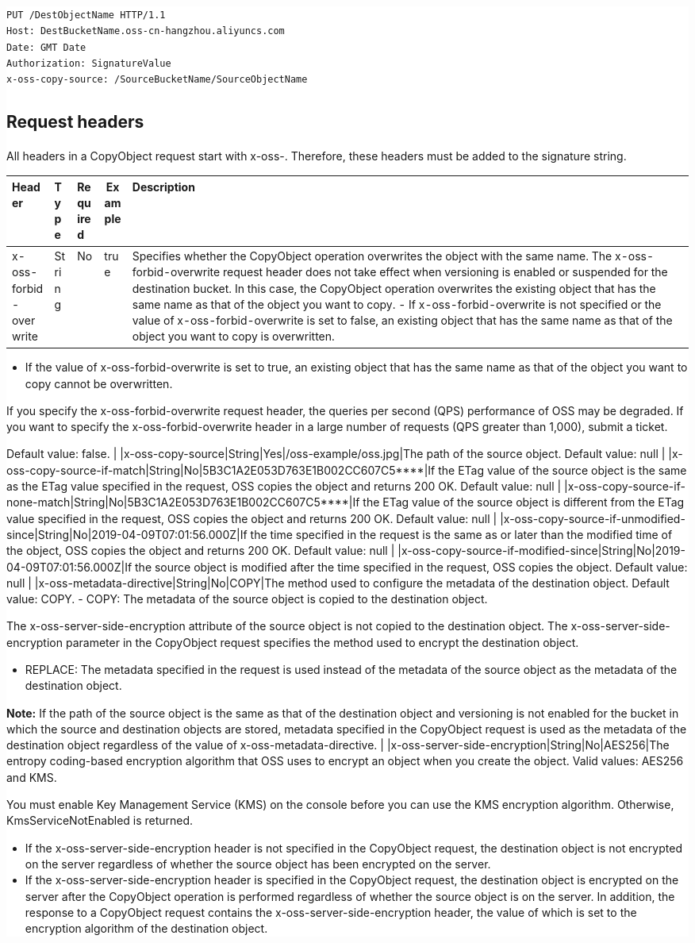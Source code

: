 ```
PUT /DestObjectName HTTP/1.1
Host: DestBucketName.oss-cn-hangzhou.aliyuncs.com
Date: GMT Date
Authorization: SignatureValue
x-oss-copy-source: /SourceBucketName/SourceObjectName
```

## Request headers

All headers in a CopyObject request start with x-oss-. Therefore, these headers must be added to the signature string.

|Header|Type|Required|Example|Description|
|:-----|:---|:-------|-------|:----------|
|x-oss-forbid-overwrite|String|No|true|Specifies whether the CopyObject operation overwrites the object with the same name. The x-oss-forbid-overwrite request header does not take effect when versioning is enabled or suspended for the destination bucket. In this case, the CopyObject operation overwrites the existing object that has the same name as that of the object you want to copy. -   If x-oss-forbid-overwrite is not specified or the value of x-oss-forbid-overwrite is set to false, an existing object that has the same name as that of the object you want to copy is overwritten.
-   If the value of x-oss-forbid-overwrite is set to true, an existing object that has the same name as that of the object you want to copy cannot be overwritten.

If you specify the x-oss-forbid-overwrite request header, the queries per second \(QPS\) performance of OSS may be degraded. If you want to specify the x-oss-forbid-overwrite header in a large number of requests \(QPS greater than 1,000\), submit a ticket.

Default value: false. |
|x-oss-copy-source|String|Yes|/oss-example/oss.jpg|The path of the source object. Default value: null |
|x-oss-copy-source-if-match|String|No|5B3C1A2E053D763E1B002CC607C5\*\*\*\*|If the ETag value of the source object is the same as the ETag value specified in the request, OSS copies the object and returns 200 OK. Default value: null |
|x-oss-copy-source-if-none-match|String|No|5B3C1A2E053D763E1B002CC607C5\*\*\*\*|If the ETag value of the source object is different from the ETag value specified in the request, OSS copies the object and returns 200 OK. Default value: null |
|x-oss-copy-source-if-unmodified-since|String|No|2019-04-09T07:01:56.000Z|If the time specified in the request is the same as or later than the modified time of the object, OSS copies the object and returns 200 OK. Default value: null |
|x-oss-copy-source-if-modified-since|String|No|2019-04-09T07:01:56.000Z|If the source object is modified after the time specified in the request, OSS copies the object. Default value: null |
|x-oss-metadata-directive|String|No|COPY|The method used to configure the metadata of the destination object. Default value: COPY. -   COPY: The metadata of the source object is copied to the destination object.

The x-oss-server-side-encryption attribute of the source object is not copied to the destination object. The x-oss-server-side-encryption parameter in the CopyObject request specifies the method used to encrypt the destination object.

-   REPLACE: The metadata specified in the request is used instead of the metadata of the source object as the metadata of the destination object.

**Note:** If the path of the source object is the same as that of the destination object and versioning is not enabled for the bucket in which the source and destination objects are stored, metadata specified in the CopyObject request is used as the metadata of the destination object regardless of the value of x-oss-metadata-directive. |
|x-oss-server-side-encryption|String|No|AES256|The entropy coding-based encryption algorithm that OSS uses to encrypt an object when you create the object. Valid values: AES256 and KMS.

You must enable Key Management Service \(KMS\) on the console before you can use the KMS encryption algorithm. Otherwise, KmsServiceNotEnabled is returned.

-   If the x-oss-server-side-encryption header is not specified in the CopyObject request, the destination object is not encrypted on the server regardless of whether the source object has been encrypted on the server.
-   If the x-oss-server-side-encryption header is specified in the CopyObject request, the destination object is encrypted on the server after the CopyObject operation is performed regardless of whether the source object is on the server. In addition, the response to a CopyObject request contains the x-oss-server-side-encryption header, the value of which is set to the encryption algorithm of the destination object.
